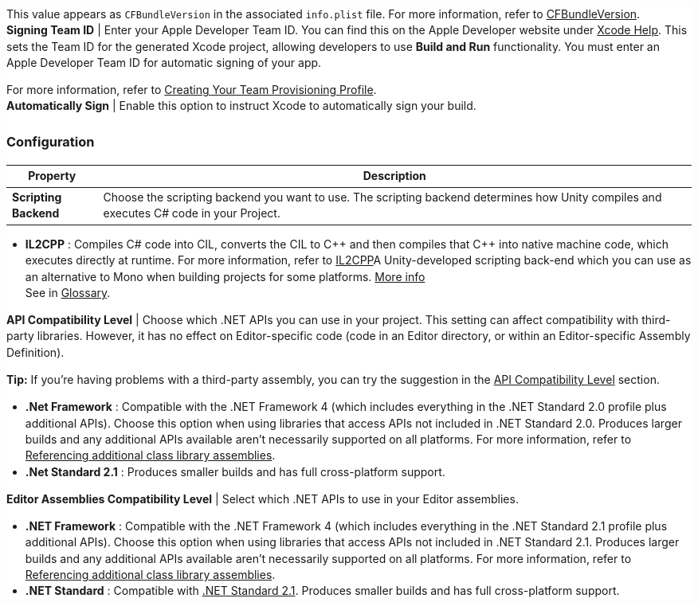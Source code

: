 This value appears as `CFBundleVersion` in the associated `info.plist` file. For more information, refer to [CFBundleVersion](https://developer.apple.com/library/archive/documentation/General/Reference/InfoPlistKeyReference/Articles/CoreFoundationKeys.html#//apple_ref/doc/uid/20001431-102364).  
**Signing Team ID** | Enter your Apple Developer Team ID. You can find this on the Apple Developer website under [Xcode Help](https://help.apple.com/xcode/mac/current/#/devaf282080a?sub=dev8877b4398). This sets the Team ID for the generated Xcode project, allowing developers to use **Build and Run** functionality. You must enter an Apple Developer Team ID for automatic signing of your app.  
  
For more information, refer to [Creating Your Team Provisioning Profile](https://help.apple.com/xcode/mac/current/#/dev60b6fbbc7).  
**Automatically Sign** | Enable this option to instruct Xcode to automatically sign your build.  
### Configuration
**Property** | **Description**  
---|---  
**Scripting Backend** | Choose the scripting backend you want to use. The scripting backend determines how Unity compiles and executes C# code in your Project.  
  

  * **IL2CPP** : Compiles C# code into CIL, converts the CIL to C++ and then compiles that C++ into native machine code, which executes directly at runtime. For more information, refer to [IL2CPP](https://docs.unity3d.com/6000.0/Documentation/Manual/scripting-backends-il2cpp.html)A Unity-developed scripting back-end which you can use as an alternative to Mono when building projects for some platforms. [More info](https://docs.unity3d.com/6000.0/Documentation/Manual/scripting-backends-il2cpp.html)  
See in [Glossary](https://docs.unity3d.com/6000.0/Documentation/Manual/Glossary.html#IL2CPP).

  
**API Compatibility Level** | Choose which .NET APIs you can use in your project. This setting can affect compatibility with third-party libraries. However, it has no effect on Editor-specific code (code in an Editor directory, or within an Editor-specific Assembly Definition).  
  
**Tip:** If you’re having problems with a third-party assembly, you can try the suggestion in the [API Compatibility Level](https://docs.unity3d.com/6000.0/Documentation/Manual/class-PlayerSettingsiOS.html#apiComp) section.  
  

  * **.Net Framework** : Compatible with the .NET Framework 4 (which includes everything in the .NET Standard 2.0 profile plus additional APIs). Choose this option when using libraries that access APIs not included in .NET Standard 2.0. Produces larger builds and any additional APIs available aren’t necessarily supported on all platforms. For more information, refer to [Referencing additional class library assemblies](https://docs.unity3d.com/6000.0/Documentation/Manual/dotnetProfileAssemblies).
  * **.Net Standard 2.1** : Produces smaller builds and has full cross-platform support.

  
**Editor Assemblies Compatibility Level** | Select which .NET APIs to use in your Editor assemblies.  
  

  * **.NET Framework** : Compatible with the .NET Framework 4 (which includes everything in the .NET Standard 2.1 profile plus additional APIs). Choose this option when using libraries that access APIs not included in .NET Standard 2.1. Produces larger builds and any additional APIs available aren’t necessarily supported on all platforms. For more information, refer to [Referencing additional class library assemblies](https://docs.unity3d.com/6000.0/Documentation/Manual/dotnet-profile-assemblies.html).
  * **.NET Standard** : Compatible with [.NET Standard 2.1](https://docs.microsoft.com/en-us/dotnet/standard/net-standard). Produces smaller builds and has full cross-platform support.
